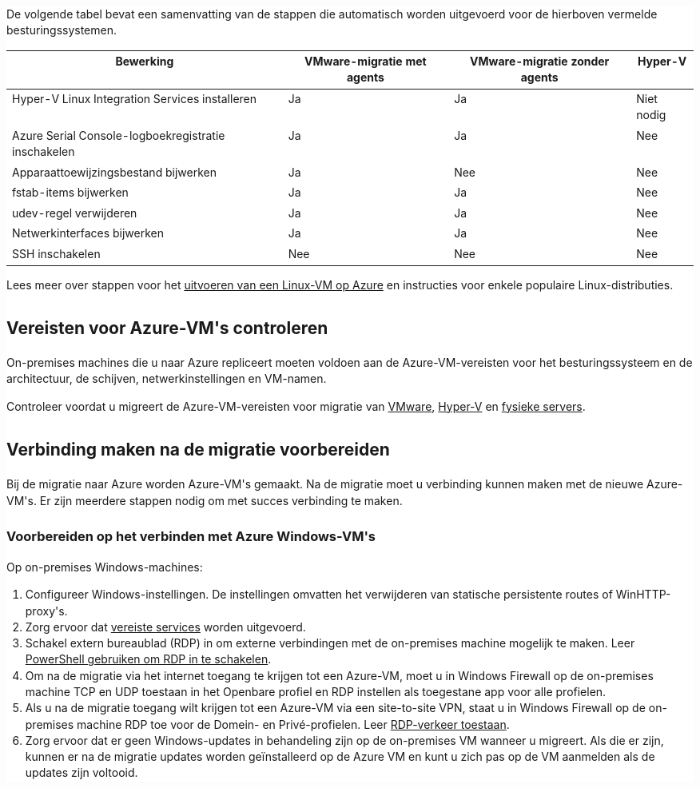 De volgende tabel bevat een samenvatting van de stappen die automatisch worden uitgevoerd voor de hierboven vermelde besturingssystemen.


| Bewerking                                      | VMware\-migratie met agents | VMware-migratie zonder agents | Hyper\-V   |
|---------------------------------------------|-------------------------------|----------------------------|------------|
| Hyper\-V Linux Integration Services installeren | Ja                           | Ja                        | Niet nodig |
| Azure Serial Console-logboekregistratie inschakelen         | Ja                           | Ja                        | Nee         |
| Apparaattoewijzingsbestand bijwerken                      | Ja                           | Nee                         | Nee         |
| fstab-items bijwerken                        | Ja                           | Ja                        | Nee         |
| udev-regel verwijderen                            | Ja                           | Ja                        | Nee         |
| Netwerkinterfaces bijwerken                   | Ja                           | Ja                        | Nee         |
| SSH inschakelen                                  | Nee                            | Nee                         | Nee         |

Lees meer over stappen voor het [uitvoeren van een Linux-VM op Azure](../virtual-machines/linux/create-upload-generic.md) en instructies voor enkele populaire Linux-distributies.


## <a name="check-azure-vm-requirements"></a>Vereisten voor Azure-VM's controleren

On-premises machines die u naar Azure repliceert moeten voldoen aan de Azure-VM-vereisten voor het besturingssysteem en de architectuur, de schijven, netwerkinstellingen en VM-namen.

Controleer voordat u migreert de Azure-VM-vereisten voor migratie van [VMware](migrate-support-matrix-vmware-migration.md#azure-vm-requirements), [Hyper-V](migrate-support-matrix-hyper-v-migration.md#azure-vm-requirements) en [fysieke servers](migrate-support-matrix-physical-migration.md#azure-vm-requirements).



## <a name="prepare-to-connect-after-migration"></a>Verbinding maken na de migratie voorbereiden

Bij de migratie naar Azure worden Azure-VM's gemaakt. Na de migratie moet u verbinding kunnen maken met de nieuwe Azure-VM's. Er zijn meerdere stappen nodig om met succes verbinding te maken.

### <a name="prepare-to-connect-to-azure-windows-vms"></a>Voorbereiden op het verbinden met Azure Windows-VM's

Op on-premises Windows-machines:

1. Configureer Windows-instellingen. De instellingen omvatten het verwijderen van statische persistente routes of WinHTTP-proxy's.
2. Zorg ervoor dat [vereiste services](../virtual-machines/windows/prepare-for-upload-vhd-image.md#check-the-windows-services) worden uitgevoerd.
3. Schakel extern bureaublad (RDP) in om externe verbindingen met de on-premises machine mogelijk te maken. Leer [PowerShell gebruiken om RDP in te schakelen](../virtual-machines/windows/prepare-for-upload-vhd-image.md#update-remote-desktop-registry-settings).
4. Om na de migratie via het internet toegang te krijgen tot een Azure-VM, moet u in Windows Firewall op de on-premises machine TCP en UDP toestaan in het Openbare profiel en RDP instellen als toegestane app voor alle profielen.
5. Als u na de migratie toegang wilt krijgen tot een Azure-VM via een site-to-site VPN, staat u in Windows Firewall op de on-premises machine RDP toe voor de Domein- en Privé-profielen. Leer [RDP-verkeer toestaan](../virtual-machines/windows/prepare-for-upload-vhd-image.md#configure-windows-firewall-rules). 
6. Zorg ervoor dat er geen Windows-updates in behandeling zijn op de on-premises VM wanneer u migreert. Als die er zijn, kunnen er na de migratie updates worden geïnstalleerd op de Azure VM en kunt u zich pas op de VM aanmelden als de updates zijn voltooid.
